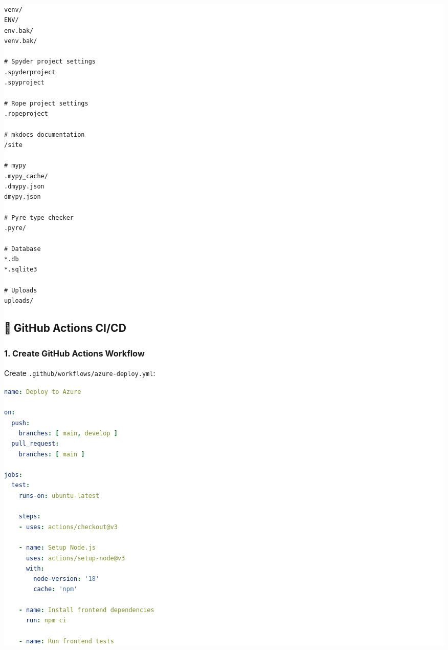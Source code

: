 ```gitignore
venv/
ENV/
env.bak/
venv.bak/

# Spyder project settings
.spyderproject
.spyproject

# Rope project settings
.ropeproject

# mkdocs documentation
/site

# mypy
.mypy_cache/
.dmypy.json
dmypy.json

# Pyre type checker
.pyre/

# Database
*.db
*.sqlite3

# Uploads
uploads/
```

## 🔧 GitHub Actions CI/CD

### 1. Create GitHub Actions Workflow

Create `.github/workflows/azure-deploy.yml`:

```yaml
name: Deploy to Azure

on:
  push:
    branches: [ main, develop ]
  pull_request:
    branches: [ main ]

jobs:
  test:
    runs-on: ubuntu-latest
    
    steps:
    - uses: actions/checkout@v3
    
    - name: Setup Node.js
      uses: actions/setup-node@v3
      with:
        node-version: '18'
        cache: 'npm'
    
    - name: Install frontend dependencies
      run: npm ci
    
    - name: Run frontend tests
```